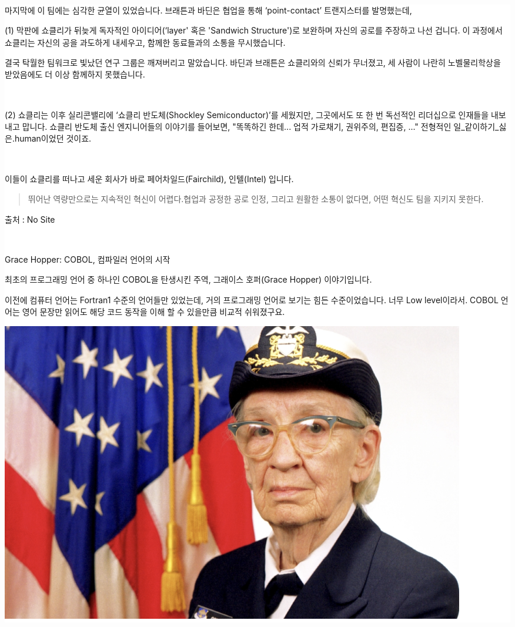마지막에 이 팀에는 심각한 균열이 있었습니다. 브래튼과 바딘은 협업을 통해 ‘point-contact’ 트랜지스터를 발명했는데,

(1) 막판에 쇼클리가 뒤늦게 독자적인 아이디어(‘layer' 혹은 'Sandwich Structure')로 보완하며 자신의 공로를 주장하고 나선 겁니다. 이 과정에서 쇼클리는 자신의 공을 과도하게 내세우고, 함께한 동료들과의 소통을 무시했습니다.

결국 탁월한 팀워크로 빛났던 연구 그룹은 깨져버리고 말았습니다. 바딘과 브래튼은 쇼클리와의 신뢰가 무너졌고, 세 사람이 나란히 노벨물리학상을 받았음에도 더 이상 함께하지 못했습니다.

​

(2) 쇼클리는 이후 실리콘밸리에 ‘쇼클리 반도체(Shockley Semiconductor)’를 세웠지만, 그곳에서도 또 한 번 독선적인 리더십으로 인재들을 내보내고 맙니다. 쇼클리 반도체 출신 엔지니어들의 이야기를 들어보면, "똑똑하긴 한데... 업적 가로채기, 권위주의, 편집증, ..." 전형적인 일_같이하기_싫은.human이었던 것이죠.

​

이들이 쇼클리를 떠나고 세운 회사가 바로 페어차일드(Fairchild), 인텔(Intel) 입니다.

> 뛰어난 역량만으로는 지속적인 혁신이 어렵다.협업과 공정한 공로 인정, 그리고 원활한 소통이 없다면, 어떤 혁신도 팀을 지키지 못한다.

출처 : No Site

​

Grace Hopper: COBOL, 컴파일러 언어의 시작

최초의 프로그래밍 언어 중 하나인 COBOL을 탄생시킨 주역, 그래이스 호퍼(Grace Hopper) 이야기입니다.

이전에 컴퓨터 언어는 Fortran1 수준의 언어들만 있었는데, 거의 프로그래밍 언어로 보기는 힘든 수준이었습니다.  너무 Low level이라서. COBOL 언어는 영어 문장만 읽어도 해당 코드 동작을 이해 할 수 있을만큼 비교적 쉬워졌구요.

![2](/assets/img/223708230469/2.png)
